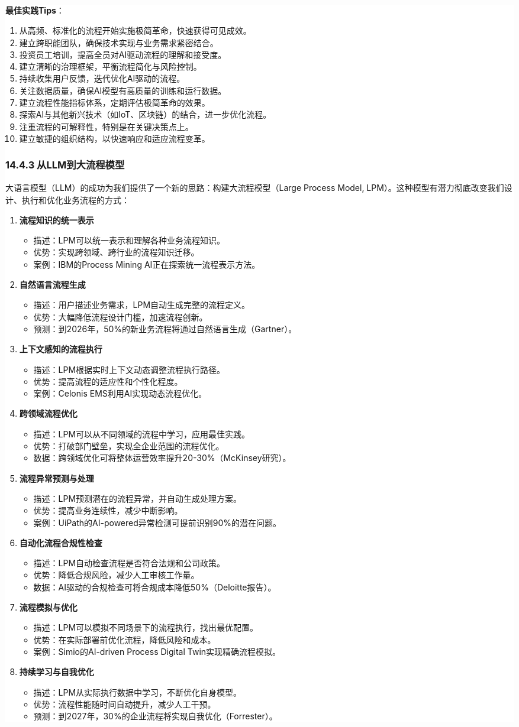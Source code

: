 **最佳实践Tips**：

1. 从高频、标准化的流程开始实施极简革命，快速获得可见成效。
2. 建立跨职能团队，确保技术实现与业务需求紧密结合。
3. 投资员工培训，提高全员对AI驱动流程的理解和接受度。
4. 建立清晰的治理框架，平衡流程简化与风险控制。
5. 持续收集用户反馈，迭代优化AI驱动的流程。
6. 关注数据质量，确保AI模型有高质量的训练和运行数据。
7. 建立流程性能指标体系，定期评估极简革命的效果。
8. 探索AI与其他新兴技术（如IoT、区块链）的结合，进一步优化流程。
9. 注重流程的可解释性，特别是在关键决策点上。
10. 建立敏捷的组织结构，以快速响应和适应流程变革。

### 14.4.3 从LLM到大流程模型

大语言模型（LLM）的成功为我们提供了一个新的思路：构建大流程模型（Large Process Model, LPM）。这种模型有潜力彻底改变我们设计、执行和优化业务流程的方式：

1. **流程知识的统一表示**
   
   - 描述：LPM可以统一表示和理解各种业务流程知识。
   - 优势：实现跨领域、跨行业的流程知识迁移。
   - 案例：IBM的Process Mining AI正在探索统一流程表示方法。
2. **自然语言流程生成**
   
   - 描述：用户描述业务需求，LPM自动生成完整的流程定义。
   - 优势：大幅降低流程设计门槛，加速流程创新。
   - 预测：到2026年，50%的新业务流程将通过自然语言生成（Gartner）。
3. **上下文感知的流程执行**
   
   - 描述：LPM根据实时上下文动态调整流程执行路径。
   - 优势：提高流程的适应性和个性化程度。
   - 案例：Celonis EMS利用AI实现动态流程优化。
4. **跨领域流程优化**
   
   - 描述：LPM可以从不同领域的流程中学习，应用最佳实践。
   - 优势：打破部门壁垒，实现全企业范围的流程优化。
   - 数据：跨领域优化可将整体运营效率提升20-30%（McKinsey研究）。
5. **流程异常预测与处理**
   
   - 描述：LPM预测潜在的流程异常，并自动生成处理方案。
   - 优势：提高业务连续性，减少中断影响。
   - 案例：UiPath的AI-powered异常检测可提前识别90%的潜在问题。
6. **自动化流程合规性检查**
   
   - 描述：LPM自动检查流程是否符合法规和公司政策。
   - 优势：降低合规风险，减少人工审核工作量。
   - 数据：AI驱动的合规检查可将合规成本降低50%（Deloitte报告）。
7. **流程模拟与优化**
   
   - 描述：LPM可以模拟不同场景下的流程执行，找出最优配置。
   - 优势：在实际部署前优化流程，降低风险和成本。
   - 案例：Simio的AI-driven Process Digital Twin实现精确流程模拟。
8. **持续学习与自我优化**
   
   - 描述：LPM从实际执行数据中学习，不断优化自身模型。
   - 优势：流程性能随时间自动提升，减少人工干预。
   - 预测：到2027年，30%的企业流程将实现自我优化（Forrester）。
